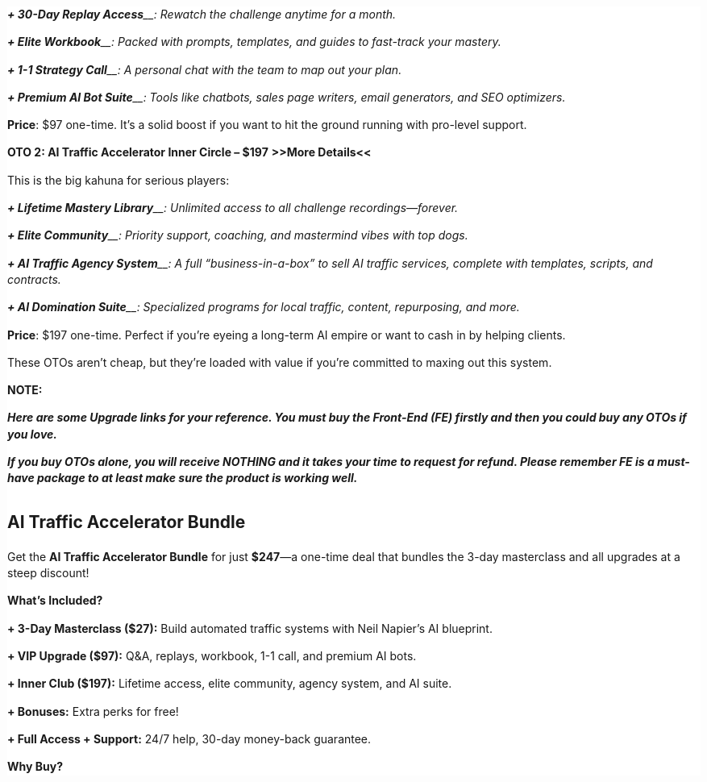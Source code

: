 _**\+ 30-Day Replay Access**__: Rewatch the challenge anytime for a month._

_**\+ Elite Workbook**__: Packed with prompts, templates, and guides to fast-track your mastery._

_**\+ 1-1 Strategy Call**__: A personal chat with the team to map out your plan._

_**\+ Premium AI Bot Suite**__: Tools like chatbots, sales page writers, email generators, and SEO optimizers._

**Price**: $97 one-time. It’s a solid boost if you want to hit the ground running with pro-level support.

**OTO 2: AI Traffic Accelerator Inner Circle – $197** **\>>More Details<<**

This is the big kahuna for serious players:

_**\+ Lifetime Mastery Library**__: Unlimited access to all challenge recordings—forever._

_**\+ Elite Community**__: Priority support, coaching, and mastermind vibes with top dogs._

_**\+ AI Traffic Agency System**__: A full “business-in-a-box” to sell AI traffic services, complete with templates, scripts, and contracts._

_**\+ AI Domination Suite**__: Specialized programs for local traffic, content, repurposing, and more._

**Price**: $197 one-time. Perfect if you’re eyeing a long-term AI empire or want to cash in by helping clients.

These OTOs aren’t cheap, but they’re loaded with value if you’re committed to maxing out this system.

**NOTE:**

_**Here are some Upgrade links for your reference. You must buy the Front-End (FE) firstly and then you could buy any OTOs if you love.**_

_**If you buy OTOs alone, you will receive NOTHING and it takes your time to request for refund. Please remember FE is a must-have package to at least make sure the product is working well.**_

**AI Traffic Accelerator Bundle**
---------------------------------

[](https://github.com/AITrafficAcceleratorea/AI-Traffic-Accelerator-OTO/#ai-traffic-accelerator-bundle)

Get the **AI Traffic Accelerator Bundle** for just **$247**—a one-time deal that bundles the 3-day masterclass and all upgrades at a steep discount!

**What’s Included?**

**\+ 3-Day Masterclass ($27):** Build automated traffic systems with Neil Napier’s AI blueprint.

**\+ VIP Upgrade ($97):** Q&A, replays, workbook, 1-1 call, and premium AI bots.

**\+ Inner Club ($197):** Lifetime access, elite community, agency system, and AI suite.

**\+ Bonuses:** Extra perks for free!

**\+ Full Access + Support:** 24/7 help, 30-day money-back guarantee.

**Why Buy?**
